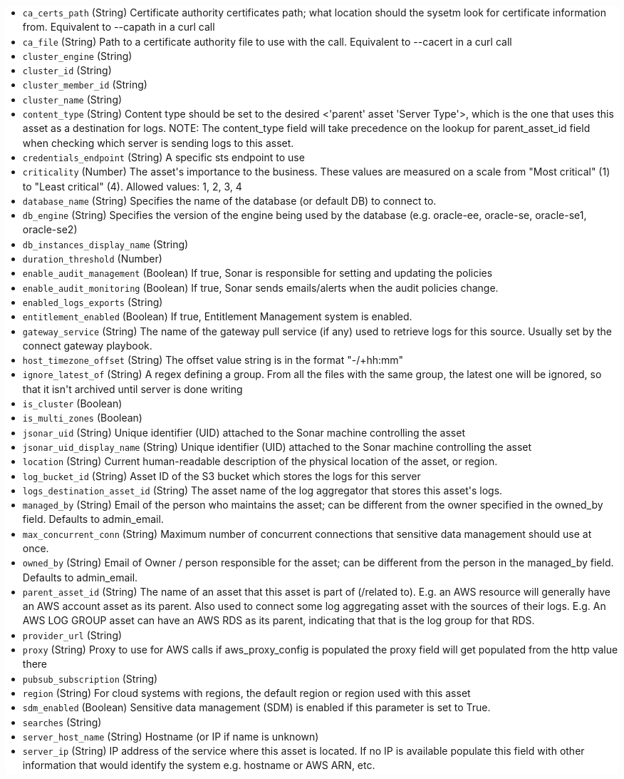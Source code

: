 - `ca_certs_path` (String) Certificate authority certificates path; what location should the sysetm look for certificate information from. Equivalent to --capath in a curl call
- `ca_file` (String) Path to a certificate authority file to use with the call. Equivalent to --cacert in a curl call
- `cluster_engine` (String)
- `cluster_id` (String)
- `cluster_member_id` (String)
- `cluster_name` (String)
- `content_type` (String) Content type should be set to the desired <'parent' asset 'Server Type'>, which is the one that uses this asset as a destination for logs. NOTE: The content_type field will take precedence on the lookup for parent_asset_id field when checking which server is sending logs to this asset.
- `credentials_endpoint` (String) A specific sts endpoint to use
- `criticality` (Number) The asset's importance to the business. These values are measured on a scale from "Most critical" (1) to "Least critical" (4). Allowed values: 1, 2, 3, 4
- `database_name` (String) Specifies the name of the database (or default DB) to connect to.
- `db_engine` (String) Specifies the version of the engine being used by the database (e.g. oracle-ee, oracle-se, oracle-se1, oracle-se2)
- `db_instances_display_name` (String)
- `duration_threshold` (Number)
- `enable_audit_management` (Boolean) If true, Sonar is responsible for setting and updating the policies
- `enable_audit_monitoring` (Boolean) If true, Sonar sends emails/alerts when the audit policies change.
- `enabled_logs_exports` (String)
- `entitlement_enabled` (Boolean) If true, Entitlement Management system is enabled.
- `gateway_service` (String) The name of the gateway pull service (if any) used to retrieve logs for this source. Usually set by the connect gateway playbook.
- `host_timezone_offset` (String) The offset value string is in the format "-/+hh:mm"
- `ignore_latest_of` (String) A regex defining a group. From all the files with the same group, the latest one will be ignored, so that it isn't archived until server is done writing
- `is_cluster` (Boolean)
- `is_multi_zones` (Boolean)
- `jsonar_uid` (String) Unique identifier (UID) attached to the Sonar machine controlling the asset
- `jsonar_uid_display_name` (String) Unique identifier (UID) attached to the Sonar machine controlling the asset
- `location` (String) Current human-readable description of the physical location of the asset, or region.
- `log_bucket_id` (String) Asset ID of the S3 bucket which stores the logs for this server
- `logs_destination_asset_id` (String) The asset name of the log aggregator that stores this asset's logs.
- `managed_by` (String) Email of the person who maintains the asset; can be different from the owner specified in the owned_by field. Defaults to admin_email.
- `max_concurrent_conn` (String) Maximum number of concurrent connections that sensitive data management should use at once.
- `owned_by` (String) Email of Owner / person responsible for the asset; can be different from the person in the managed_by field. Defaults to admin_email.
- `parent_asset_id` (String) The name of an asset that this asset is part of (/related to). E.g. an AWS resource will generally have an AWS account asset as its parent. Also used to connect some log aggregating asset with the sources of their logs. E.g. An AWS LOG GROUP asset can have an AWS RDS as its parent, indicating that that is the log group for that RDS.
- `provider_url` (String)
- `proxy` (String) Proxy to use for AWS calls if aws_proxy_config is populated the proxy field will get populated from the http value there
- `pubsub_subscription` (String)
- `region` (String) For cloud systems with regions, the default region or region used with this asset
- `sdm_enabled` (Boolean) Sensitive data management (SDM) is enabled if this parameter is set to True.
- `searches` (String)
- `server_host_name` (String) Hostname (or IP if name is unknown)
- `server_ip` (String) IP address of the service where this asset is located. If no IP is available populate this field with other information that would identify the system e.g. hostname or AWS ARN, etc.